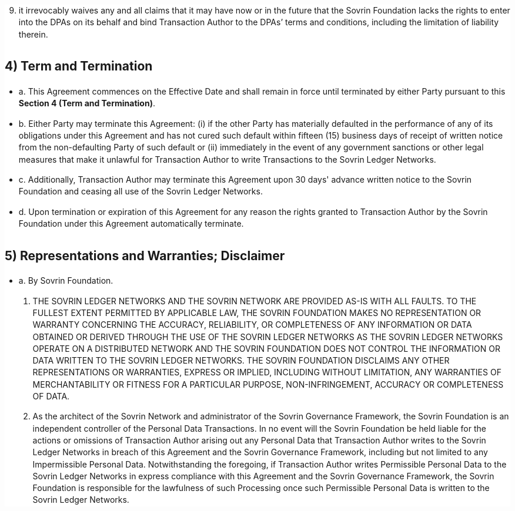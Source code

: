   9. it irrevocably waives any and all claims that it may have now or in the
  future that the Sovrin Foundation lacks the rights to enter into the DPAs on
  its behalf and bind Transaction Author to the DPAs’ terms and conditions,
  including the limitation of liability therein.


## 4) Term and Termination

- a. This Agreement commences on the Effective Date and shall remain in force
  until terminated by either Party pursuant to this **Section 4 (Term and
  Termination)**.

- b. Either Party may terminate this Agreement: (i) if the other Party has
  materially defaulted in the performance of any of its obligations under this
  Agreement and has not cured such default within fifteen (15) business days of
  receipt of written notice from the non-defaulting Party of such default or
  (ii) immediately in the event of any government sanctions or other legal
  measures that make it unlawful for Transaction Author to write Transactions to
  the Sovrin Ledger Networks.

- c. Additionally, Transaction Author may terminate this Agreement upon 30 days'
  advance written notice to the Sovrin Foundation and ceasing all use of the
  Sovrin Ledger Networks.

- d. Upon termination or expiration of this Agreement for any reason the rights
  granted to Transaction Author by the Sovrin Foundation under this Agreement
  automatically terminate.


## 5) Representations and Warranties; Disclaimer

- a. By Sovrin Foundation.

  1. THE SOVRIN LEDGER NETWORKS AND THE SOVRIN NETWORK ARE PROVIDED AS-IS WITH
     ALL FAULTS. TO THE FULLEST EXTENT PERMITTED BY APPLICABLE LAW, THE SOVRIN
     FOUNDATION MAKES NO REPRESENTATION OR WARRANTY CONCERNING THE ACCURACY,
     RELIABILITY, OR COMPLETENESS OF ANY INFORMATION OR DATA OBTAINED OR DERIVED
     THROUGH THE USE OF THE SOVRIN LEDGER NETWORKS AS THE SOVRIN LEDGER NETWORKS
     OPERATE ON A DISTRIBUTED NETWORK AND THE SOVRIN FOUNDATION DOES NOT CONTROL
     THE INFORMATION OR DATA WRITTEN TO THE SOVRIN LEDGER NETWORKS. THE SOVRIN
     FOUNDATION DISCLAIMS ANY OTHER REPRESENTATIONS OR WARRANTIES, EXPRESS OR
     IMPLIED, INCLUDING WITHOUT LIMITATION, ANY WARRANTIES OF MERCHANTABILITY OR
     FITNESS FOR A PARTICULAR PURPOSE, NON-INFRINGEMENT, ACCURACY OR
     COMPLETENESS OF DATA.

  2. As the architect of the Sovrin Network and administrator of the Sovrin
     Governance Framework, the Sovrin Foundation is an independent controller of
     the Personal Data Transactions. In no event will the Sovrin Foundation be
     held liable for the actions or omissions of Transaction Author arising out
     any Personal Data that Transaction Author writes to the Sovrin Ledger
     Networks in breach of this Agreement and the Sovrin Governance Framework,
     including but not limited to any Impermissible Personal Data.
     Notwithstanding the foregoing, if Transaction Author writes Permissible
     Personal Data to the Sovrin Ledger Networks in express compliance with this
     Agreement and the Sovrin Governance Framework, the Sovrin Foundation is
     responsible for the lawfulness of such Processing once such Permissible
     Personal Data is written to the Sovrin Ledger Networks.
